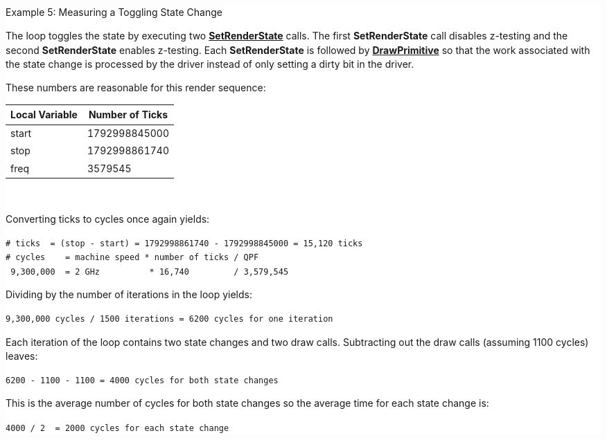 

Example 5: Measuring a Toggling State Change

The loop toggles the state by executing two [**SetRenderState**](/windows/win32/api/d3d9helper/nf-d3d9helper-idirect3ddevice9-setrenderstate) calls. The first **SetRenderState** call disables z-testing and the second **SetRenderState** enables z-testing. Each **SetRenderState** is followed by [**DrawPrimitive**](/windows/win32/api/d3d9helper/nf-d3d9helper-idirect3ddevice9-drawprimitive) so that the work associated with the state change is processed by the driver instead of only setting a dirty bit in the driver.

These numbers are reasonable for this render sequence:



| Local Variable | Number of Ticks |
|----------------|-----------------|
| start          | 1792998845000   |
| stop           | 1792998861740   |
| freq           | 3579545         |



 

Converting ticks to cycles once again yields:


```
# ticks  = (stop - start) = 1792998861740 - 1792998845000 = 15,120 ticks
# cycles    = machine speed * number of ticks / QPF
 9,300,000  = 2 GHz          * 16,740         / 3,579,545
```



Dividing by the number of iterations in the loop yields:


```
9,300,000 cycles / 1500 iterations = 6200 cycles for one iteration
```



Each iteration of the loop contains two state changes and two draw calls. Subtracting out the draw calls (assuming 1100 cycles) leaves:


```
6200 - 1100 - 1100 = 4000 cycles for both state changes
```



This is the average number of cycles for both state changes so the average time for each state change is:


```
4000 / 2  = 2000 cycles for each state change
```


